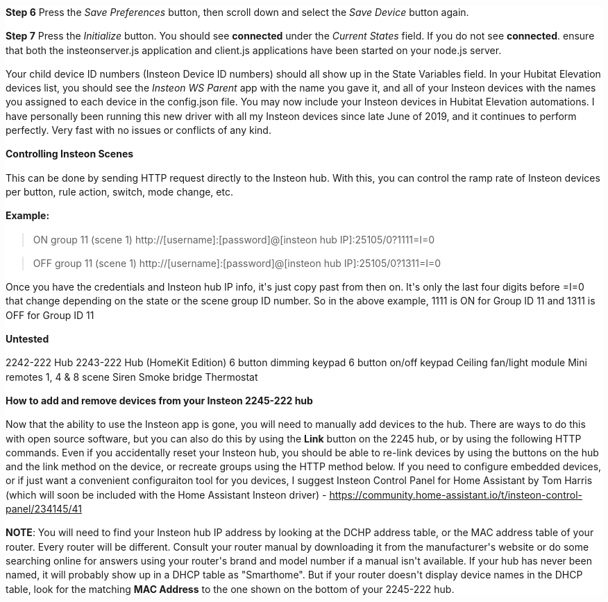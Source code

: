**Step 6** Press the *Save Preferences* button, then scroll down and select the *Save Device* button again.

**Step 7** Press the *Initialize* button. You should see **connected** under the *Current States* field. If you do not see **connected**. ensure that both the insteonserver.js application and client.js applications have been started on your node.js server.

Your child device ID numbers (Insteon Device ID numbers) should all show up in the State Variables field.
In your Hubitat Elevation devices list, you should see the *Insteon WS Parent* app with the name you gave it, and all of your Insteon devices with the names you assigned to each device in the config.json file.
You may now include your Insteon devices in Hubitat Elevation automations. I have personally been running this new driver with all my Insteon devices since late June of 2019, and it continues to perform perfectly. Very fast with no issues or conflicts of any kind.

**Controlling Insteon Scenes**

This can be done by sending HTTP request directly to the Insteon hub. With this, you can control the ramp rate of Insteon devices per button, rule action, switch, mode change, etc.

**Example:**

> ON group 11 (scene 1)
http://[username]:[password]@[insteon hub IP]:25105/0?1111=I=0

> OFF group 11 (scene 1)
http://[username]:[password]@[insteon hub IP]:25105/0?1311=I=0

Once you have the credentials and Insteon hub IP info, it's just copy past from then on. It's only the last four digits before =I=0 that change depending on the state or the scene group ID number. So in the above example, 1111 is ON for Group ID 11 and 1311 is OFF for Group ID 11

**Untested**

2242-222 Hub
2243-222 Hub (HomeKit Edition)
6 button dimming keypad
6 button on/off keypad
Ceiling fan/light module
Mini remotes 1, 4 & 8 scene
Siren
Smoke bridge
Thermostat

**How to add and remove devices from your Insteon 2245-222 hub**

Now that the ability to use the Insteon app is gone, you will need to manually add devices to the hub. There are ways to do this with open source software, but you can also do this by using the **Link** button on the 2245 hub, or by using the following HTTP commands. Even if you accidentally reset your Insteon hub, you should be able to re-link devices by using the buttons on the hub and the link method on the device, or recreate groups using the HTTP method below. If you need to configure embedded devices, or if just want a convenient configuraiton tool for you devices, I suggest Insteon Control Panel for Home Assistant by Tom Harris (which will soon be included with the Home Assistant Insteon driver) - https://community.home-assistant.io/t/insteon-control-panel/234145/41

**NOTE**: You will need to find your Insteon hub IP address by looking at the DCHP address table, or the MAC address table of your router. Every router will be different. Consult your router manual by downloading it from the manufacturer's website or do some searching online for answers using your router's brand and model number if a manual isn't available. If your hub has never been named, it will probably show up in a DHCP table as "Smarthome". But if your router doesn't display device names in the DHCP table, look for the matching **MAC Address** to the one shown on the bottom of your 2245-222 hub.
